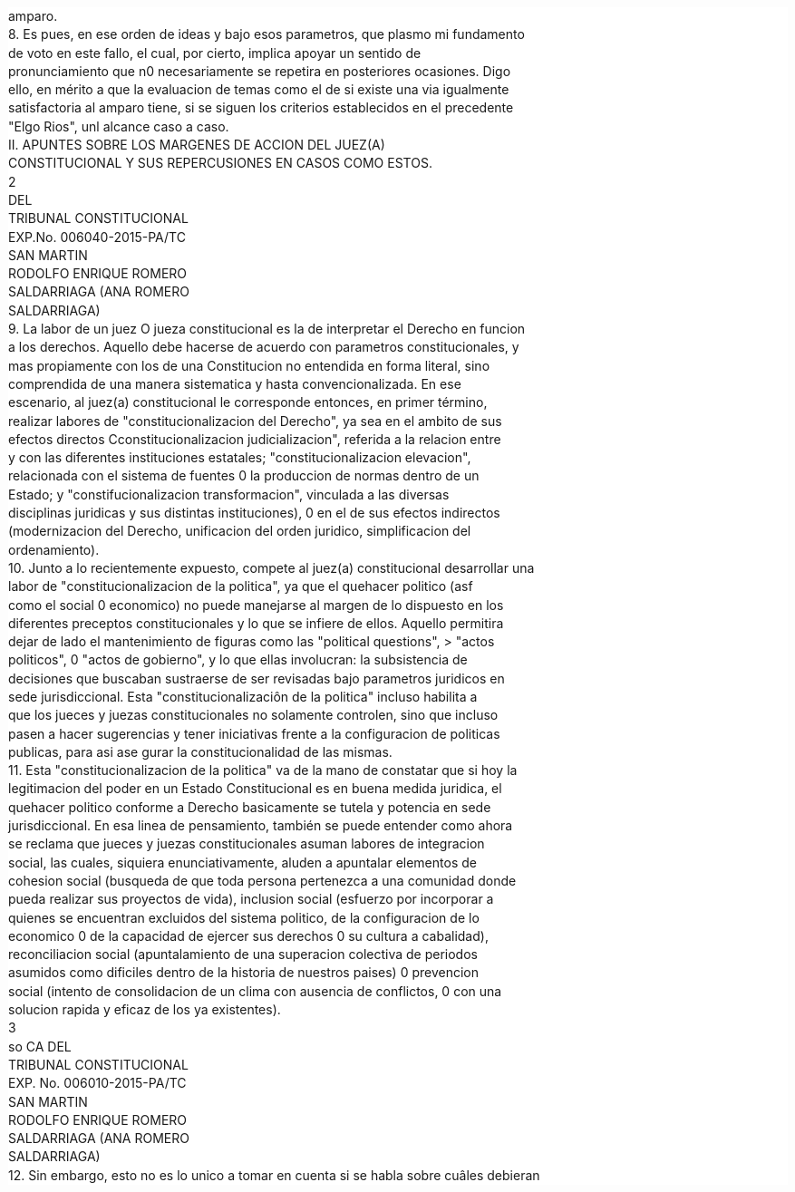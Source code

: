 amparo.  
8. Es pues, en ese orden de ideas y bajo esos parametros, que plasmo mi fundamento  
de voto en este fallo, el cual, por cierto, implica apoyar un sentido de  
pronunciamiento que n0 necesariamente se repetira en posteriores ocasiones. Digo  
ello, en mérito a que la evaluacion de temas como el de si existe una via igualmente  
satisfactoria al amparo tiene, si se siguen los criterios establecidos en el precedente  
"Elgo Rios", unl alcance caso a caso.  
II. APUNTES SOBRE LOS MARGENES DE ACCION DEL JUEZ(A)  
CONSTITUCIONAL Y SUS REPERCUSIONES EN CASOS COMO ESTOS.  
2  
DEL  
TRIBUNAL CONSTITUCIONAL  
EXP.No. 006040-2015-PA/TC  
SAN MARTIN  
RODOLFO ENRIQUE ROMERO  
SALDARRIAGA (ANA ROMERO  
SALDARRIAGA)  
9. La labor de un juez O jueza constitucional es la de interpretar el Derecho en funcion  
a los derechos. Aquello debe hacerse de acuerdo con parametros constitucionales, y  
mas propiamente con los de una Constitucion no entendida en forma literal, sino  
comprendida de una manera sistematica y hasta convencionalizada. En ese  
escenario, al juez(a) constitucional le corresponde entonces, en primer término,  
realizar labores de "constitucionalizacion del Derecho", ya sea en el ambito de sus  
efectos directos Cconstitucionalizacion judicializacion", referida a la relacion entre  
y con las diferentes instituciones estatales; "constitucionalizacion elevacion",  
relacionada con el sistema de fuentes 0 la produccion de normas dentro de un  
Estado; y "constifucionalizacion transformacion", vinculada a las diversas  
disciplinas juridicas y sus distintas instituciones), 0 en el de sus efectos indirectos  
(modernizacion del Derecho, unificacion del orden juridico, simplificacion del  
ordenamiento).  
10. Junto a lo recientemente expuesto, compete al juez(a) constitucional desarrollar una  
labor de "constitucionalizacion de la politica", ya que el quehacer politico (asf  
como el social 0 economico) no puede manejarse al margen de lo dispuesto en los  
diferentes preceptos constitucionales y lo que se infiere de ellos. Aquello permitira  
dejar de lado el mantenimiento de figuras como las "political questions", > "actos  
politicos", 0 "actos de gobierno", y lo que ellas involucran: la subsistencia de  
decisiones que buscaban sustraerse de ser revisadas bajo parametros juridicos en  
sede jurisdiccional. Esta "constitucionalizaciôn de la politica" incluso habilita a  
que los jueces y juezas constitucionales no solamente controlen, sino que incluso  
pasen a hacer sugerencias y tener iniciativas frente a la configuracion de politicas  
publicas, para asi ase gurar la constitucionalidad de las mismas.  
11. Esta "constitucionalizacion de la politica" va de la mano de constatar que si hoy la  
legitimacion del poder en un Estado Constitucional es en buena medida juridica, el  
quehacer politico conforme a Derecho basicamente se tutela y potencia en sede  
jurisdiccional. En esa linea de pensamiento, también se puede entender como ahora  
se reclama que jueces y juezas constitucionales asuman labores de integracion  
social, las cuales, siquiera enunciativamente, aluden a apuntalar elementos de  
cohesion social (busqueda de que toda persona pertenezca a una comunidad donde  
pueda realizar sus proyectos de vida), inclusion social (esfuerzo por incorporar a  
quienes se encuentran excluidos del sistema politico, de la configuracion de lo  
economico 0 de la capacidad de ejercer sus derechos 0 su cultura a cabalidad),  
reconciliacion social (apuntalamiento de una superacion colectiva de periodos  
asumidos como dificiles dentro de la historia de nuestros paises) 0 prevencion  
social (intento de consolidacion de un clima con ausencia de conflictos, 0 con una  
solucion rapida y eficaz de los ya existentes).  
3  
so CA DEL  
TRIBUNAL CONSTITUCIONAL  
EXP. No. 006010-2015-PA/TC  
SAN MARTIN  
RODOLFO ENRIQUE ROMERO  
SALDARRIAGA (ANA ROMERO  
SALDARRIAGA)  
12. Sin embargo, esto no es lo unico a tomar en cuenta si se habla sobre cuâles debieran  